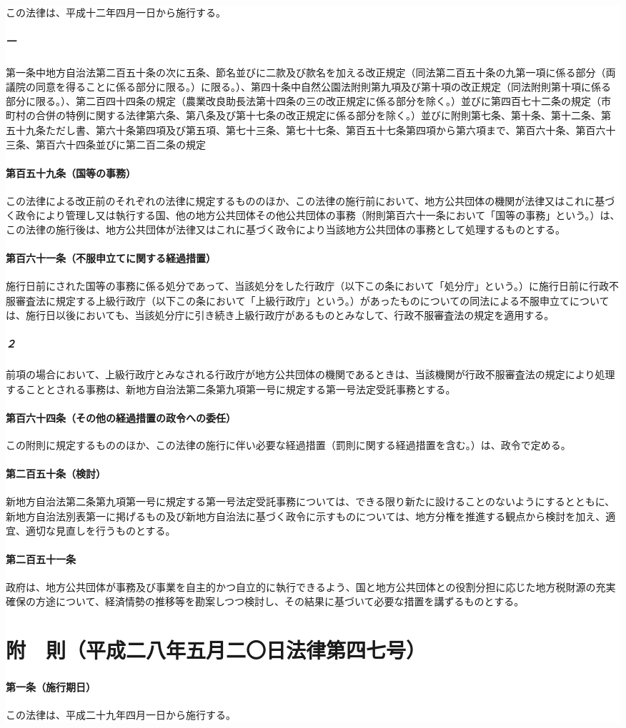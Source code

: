 この法律は、平成十二年四月一日から施行する。
##### 一
第一条中地方自治法第二百五十条の次に五条、節名並びに二款及び款名を加える改正規定（同法第二百五十条の九第一項に係る部分（両議院の同意を得ることに係る部分に限る。）に限る。）、第四十条中自然公園法附則第九項及び第十項の改正規定（同法附則第十項に係る部分に限る。）、第二百四十四条の規定（農業改良助長法第十四条の三の改正規定に係る部分を除く。）並びに第四百七十二条の規定（市町村の合併の特例に関する法律第六条、第八条及び第十七条の改正規定に係る部分を除く。）並びに附則第七条、第十条、第十二条、第五十九条ただし書、第六十条第四項及び第五項、第七十三条、第七十七条、第百五十七条第四項から第六項まで、第百六十条、第百六十三条、第百六十四条並びに第二百二条の規定
#### 第百五十九条（国等の事務）
この法律による改正前のそれぞれの法律に規定するもののほか、この法律の施行前において、地方公共団体の機関が法律又はこれに基づく政令により管理し又は執行する国、他の地方公共団体その他公共団体の事務（附則第百六十一条において「国等の事務」という。）は、この法律の施行後は、地方公共団体が法律又はこれに基づく政令により当該地方公共団体の事務として処理するものとする。
#### 第百六十一条（不服申立てに関する経過措置）
施行日前にされた国等の事務に係る処分であって、当該処分をした行政庁（以下この条において「処分庁」という。）に施行日前に行政不服審査法に規定する上級行政庁（以下この条において「上級行政庁」という。）があったものについての同法による不服申立てについては、施行日以後においても、当該処分庁に引き続き上級行政庁があるものとみなして、行政不服審査法の規定を適用する。
##### ２
前項の場合において、上級行政庁とみなされる行政庁が地方公共団体の機関であるときは、当該機関が行政不服審査法の規定により処理することとされる事務は、新地方自治法第二条第九項第一号に規定する第一号法定受託事務とする。
#### 第百六十四条（その他の経過措置の政令への委任）
この附則に規定するもののほか、この法律の施行に伴い必要な経過措置（罰則に関する経過措置を含む。）は、政令で定める。
#### 第二百五十条（検討）
新地方自治法第二条第九項第一号に規定する第一号法定受託事務については、できる限り新たに設けることのないようにするとともに、新地方自治法別表第一に掲げるもの及び新地方自治法に基づく政令に示すものについては、地方分権を推進する観点から検討を加え、適宜、適切な見直しを行うものとする。
#### 第二百五十一条
政府は、地方公共団体が事務及び事業を自主的かつ自立的に執行できるよう、国と地方公共団体との役割分担に応じた地方税財源の充実確保の方途について、経済情勢の推移等を勘案しつつ検討し、その結果に基づいて必要な措置を講ずるものとする。
# 附　則（平成二八年五月二〇日法律第四七号）
#### 第一条（施行期日）
この法律は、平成二十九年四月一日から施行する。
